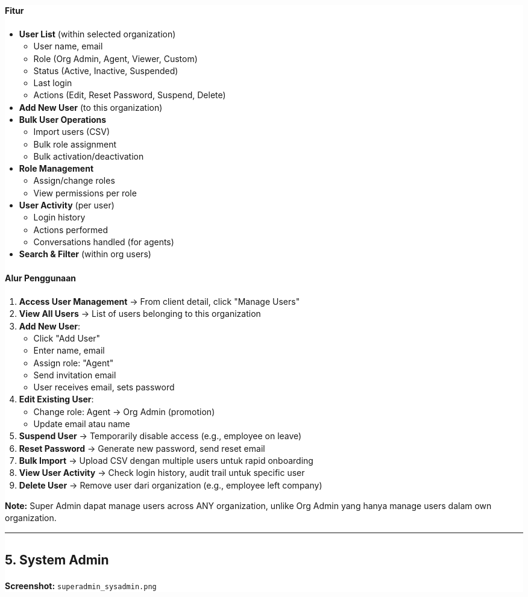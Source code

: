 #### Fitur
- **User List** (within selected organization)
  - User name, email
  - Role (Org Admin, Agent, Viewer, Custom)
  - Status (Active, Inactive, Suspended)
  - Last login
  - Actions (Edit, Reset Password, Suspend, Delete)
- **Add New User** (to this organization)
- **Bulk User Operations**
  - Import users (CSV)
  - Bulk role assignment
  - Bulk activation/deactivation
- **Role Management**
  - Assign/change roles
  - View permissions per role
- **User Activity** (per user)
  - Login history
  - Actions performed
  - Conversations handled (for agents)
- **Search & Filter** (within org users)

#### Alur Penggunaan
1. **Access User Management** → From client detail, click "Manage Users"
2. **View All Users** → List of users belonging to this organization
3. **Add New User**:
   - Click "Add User"
   - Enter name, email
   - Assign role: "Agent"
   - Send invitation email
   - User receives email, sets password
4. **Edit Existing User**:
   - Change role: Agent → Org Admin (promotion)
   - Update email atau name
5. **Suspend User** → Temporarily disable access (e.g., employee on leave)
6. **Reset Password** → Generate new password, send reset email
7. **Bulk Import** → Upload CSV dengan multiple users untuk rapid onboarding
8. **View User Activity** → Check login history, audit trail untuk specific user
9. **Delete User** → Remove user dari organization (e.g., employee left company)

**Note:** Super Admin dapat manage users across ANY organization, unlike Org Admin yang hanya manage users dalam own organization.

---

## 5. System Admin

**Screenshot:** `superadmin_sysadmin.png`
